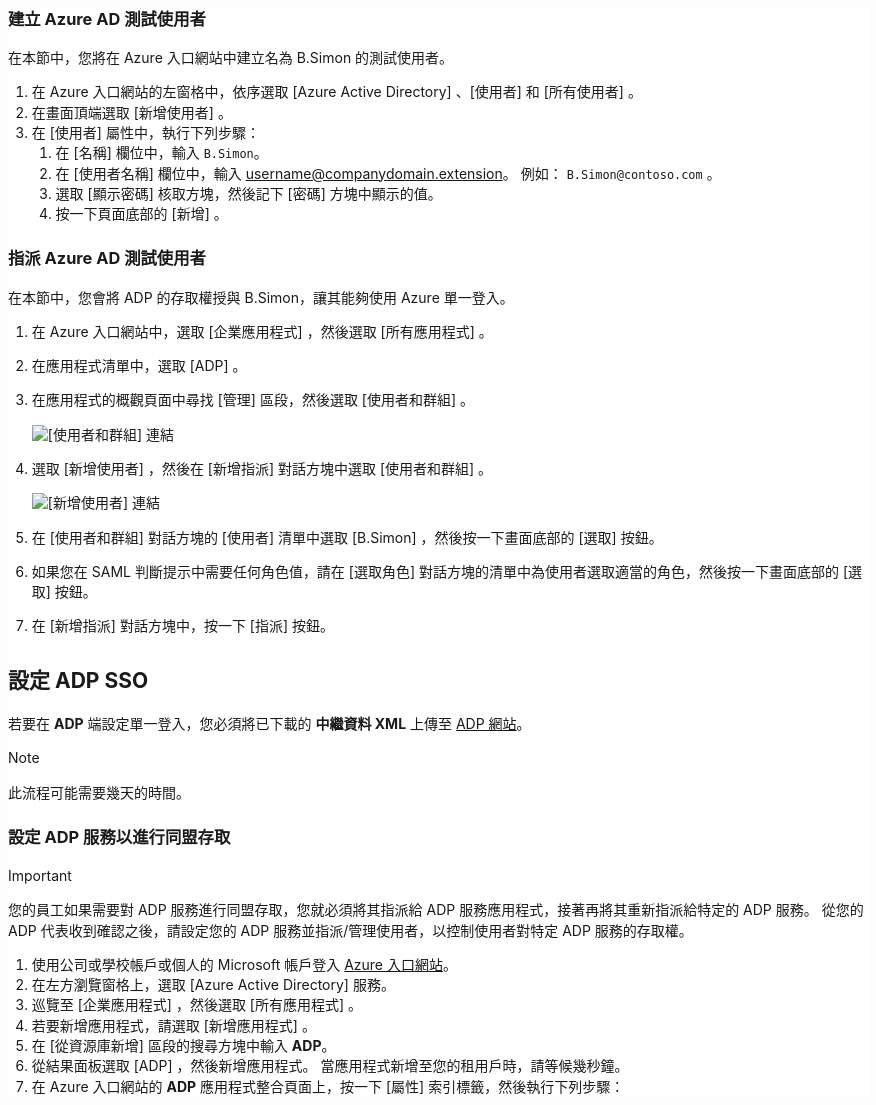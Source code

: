 ### <a name="create-an-azure-ad-test-user"></a>建立 Azure AD 測試使用者

在本節中，您將在 Azure 入口網站中建立名為 B.Simon 的測試使用者。

1. 在 Azure 入口網站的左窗格中，依序選取 [Azure Active Directory]  、[使用者]  和 [所有使用者]  。
1. 在畫面頂端選取 [新增使用者]  。
1. 在 [使用者]  屬性中，執行下列步驟：
   1. 在 [名稱]  欄位中，輸入 `B.Simon`。  
   1. 在 [使用者名稱]  欄位中，輸入 username@companydomain.extension。 例如： `B.Simon@contoso.com` 。
   1. 選取 [顯示密碼]  核取方塊，然後記下 [密碼]  方塊中顯示的值。
   1. 按一下頁面底部的 [新增]  。

### <a name="assign-the-azure-ad-test-user"></a>指派 Azure AD 測試使用者

在本節中，您會將 ADP 的存取權授與 B.Simon，讓其能夠使用 Azure 單一登入。

1. 在 Azure 入口網站中，選取 [企業應用程式]  ，然後選取 [所有應用程式]  。
1. 在應用程式清單中，選取 [ADP]  。
1. 在應用程式的概觀頁面中尋找 [管理]  區段，然後選取 [使用者和群組]  。

   ![[使用者和群組] 連結](common/users-groups-blade.png)

1. 選取 [新增使用者]  ，然後在 [新增指派]  對話方塊中選取 [使用者和群組]  。

    ![[新增使用者] 連結](common/add-assign-user.png)

1. 在 [使用者和群組]  對話方塊的 [使用者] 清單中選取 [B.Simon]  ，然後按一下畫面底部的 [選取]  按鈕。
1. 如果您在 SAML 判斷提示中需要任何角色值，請在 [選取角色]  對話方塊的清單中為使用者選取適當的角色，然後按一下畫面底部的 [選取]  按鈕。
1. 在 [新增指派]  對話方塊中，按一下 [指派]  按鈕。

## <a name="configure-adp-sso"></a>設定 ADP SSO

若要在 **ADP** 端設定單一登入，您必須將已下載的 **中繼資料 XML** 上傳至 [ADP 網站](https://adpfedsso.adp.com/public/login/index.fcc)。

> [!NOTE]  
> 此流程可能需要幾天的時間。

### <a name="configure-your-adp-services-for-federated-access"></a>設定 ADP 服務以進行同盟存取

>[!Important]
> 您的員工如果需要對 ADP 服務進行同盟存取，您就必須將其指派給 ADP 服務應用程式，接著再將其重新指派給特定的 ADP 服務。
從您的 ADP 代表收到確認之後，請設定您的 ADP 服務並指派/管理使用者，以控制使用者對特定 ADP 服務的存取權。

1. 使用公司或學校帳戶或個人的 Microsoft 帳戶登入 [Azure 入口網站](https://portal.azure.com)。
1. 在左方瀏覽窗格上，選取 [Azure Active Directory]  服務。
1. 巡覽至 [企業應用程式]  ，然後選取 [所有應用程式]  。
1. 若要新增應用程式，請選取 [新增應用程式]  。
1. 在 [從資源庫新增]  區段的搜尋方塊中輸入 **ADP**。
1. 從結果面板選取 [ADP]  ，然後新增應用程式。 當應用程式新增至您的租用戶時，請等候幾秒鐘。
1. 在 Azure 入口網站的 **ADP** 應用程式整合頁面上，按一下 [屬性]  索引標籤，然後執行下列步驟：  
